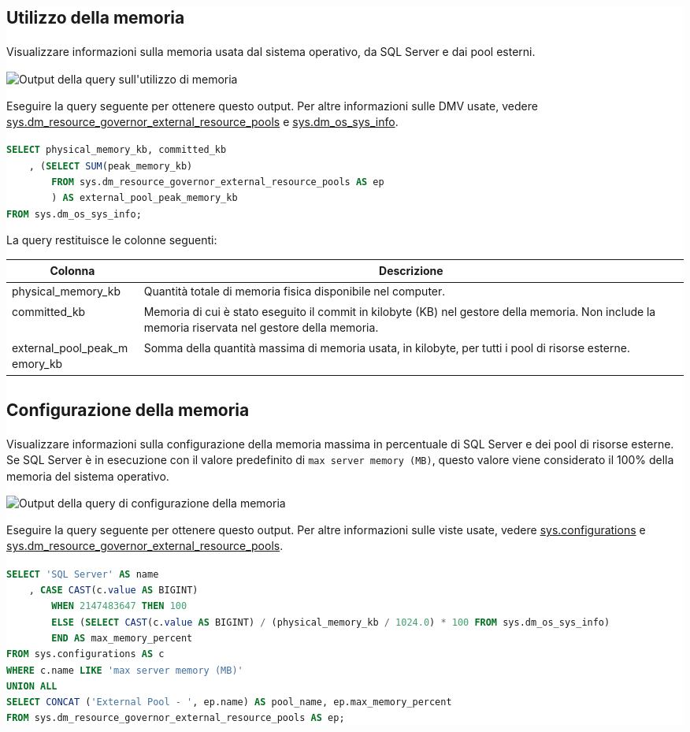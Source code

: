 ## <a name="memory-usage"></a>Utilizzo della memoria

Visualizzare informazioni sulla memoria usata dal sistema operativo, da SQL Server e dai pool esterni.

![Output della query sull'utilizzo di memoria](media/dmv-memory-usage.png "Output della query sull'utilizzo di memoria")

Eseguire la query seguente per ottenere questo output. Per altre informazioni sulle DMV usate, vedere [sys.dm_resource_governor_external_resource_pools](../../relational-databases/system-dynamic-management-views/sys-dm-resource-governor-external-resource-pools.md) e [sys.dm_os_sys_info](../../relational-databases/system-dynamic-management-views/sys-dm-os-sys-info-transact-sql.md).

```sql
SELECT physical_memory_kb, committed_kb
    , (SELECT SUM(peak_memory_kb)
        FROM sys.dm_resource_governor_external_resource_pools AS ep
        ) AS external_pool_peak_memory_kb
FROM sys.dm_os_sys_info;
```

La query restituisce le colonne seguenti:

| Colonna | Descrizione |
|--------|-------------|
| physical_memory_kb | Quantità totale di memoria fisica disponibile nel computer. |
| committed_kb | Memoria di cui è stato eseguito il commit in kilobyte (KB) nel gestore della memoria. Non include la memoria riservata nel gestore della memoria. |
| external_pool_peak_memory_kb | Somma della quantità massima di memoria usata, in kilobyte, per tutti i pool di risorse esterne. |

## <a name="memory-configuration"></a>Configurazione della memoria

Visualizzare informazioni sulla configurazione della memoria massima in percentuale di SQL Server e dei pool di risorse esterne. Se SQL Server è in esecuzione con il valore predefinito di `max server memory (MB)`, questo valore viene considerato il 100% della memoria del sistema operativo.

![Output della query di configurazione della memoria](media/dmv-memory-configuration.png "Output della query di configurazione della memoria")

Eseguire la query seguente per ottenere questo output. Per altre informazioni sulle viste usate, vedere [sys.configurations](../../relational-databases/system-catalog-views/sys-configurations-transact-sql.md) e [sys.dm_resource_governor_external_resource_pools](../../relational-databases/system-dynamic-management-views/sys-dm-resource-governor-external-resource-pools.md).

```sql
SELECT 'SQL Server' AS name
    , CASE CAST(c.value AS BIGINT)
        WHEN 2147483647 THEN 100
        ELSE (SELECT CAST(c.value AS BIGINT) / (physical_memory_kb / 1024.0) * 100 FROM sys.dm_os_sys_info)
        END AS max_memory_percent
FROM sys.configurations AS c
WHERE c.name LIKE 'max server memory (MB)'
UNION ALL
SELECT CONCAT ('External Pool - ', ep.name) AS pool_name, ep.max_memory_percent
FROM sys.dm_resource_governor_external_resource_pools AS ep;
```
